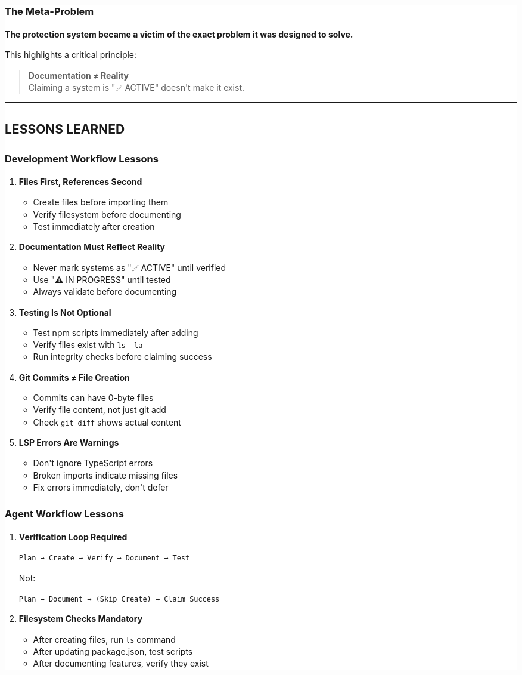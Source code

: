 ### The Meta-Problem

**The protection system became a victim of the exact problem it was designed to solve.**

This highlights a critical principle:
> **Documentation ≠ Reality**  
> Claiming a system is "✅ ACTIVE" doesn't make it exist.

---

## LESSONS LEARNED

### Development Workflow Lessons

1. **Files First, References Second**
   - Create files before importing them
   - Verify filesystem before documenting
   - Test immediately after creation

2. **Documentation Must Reflect Reality**
   - Never mark systems as "✅ ACTIVE" until verified
   - Use "⚠️ IN PROGRESS" until tested
   - Always validate before documenting

3. **Testing Is Not Optional**
   - Test npm scripts immediately after adding
   - Verify files exist with `ls -la`
   - Run integrity checks before claiming success

4. **Git Commits ≠ File Creation**
   - Commits can have 0-byte files
   - Verify file content, not just git add
   - Check `git diff` shows actual content

5. **LSP Errors Are Warnings**
   - Don't ignore TypeScript errors
   - Broken imports indicate missing files
   - Fix errors immediately, don't defer

### Agent Workflow Lessons

1. **Verification Loop Required**
   ```
   Plan → Create → Verify → Document → Test
   ```
   Not:
   ```
   Plan → Document → (Skip Create) → Claim Success
   ```

2. **Filesystem Checks Mandatory**
   - After creating files, run `ls` command
   - After updating package.json, test scripts
   - After documenting features, verify they exist
